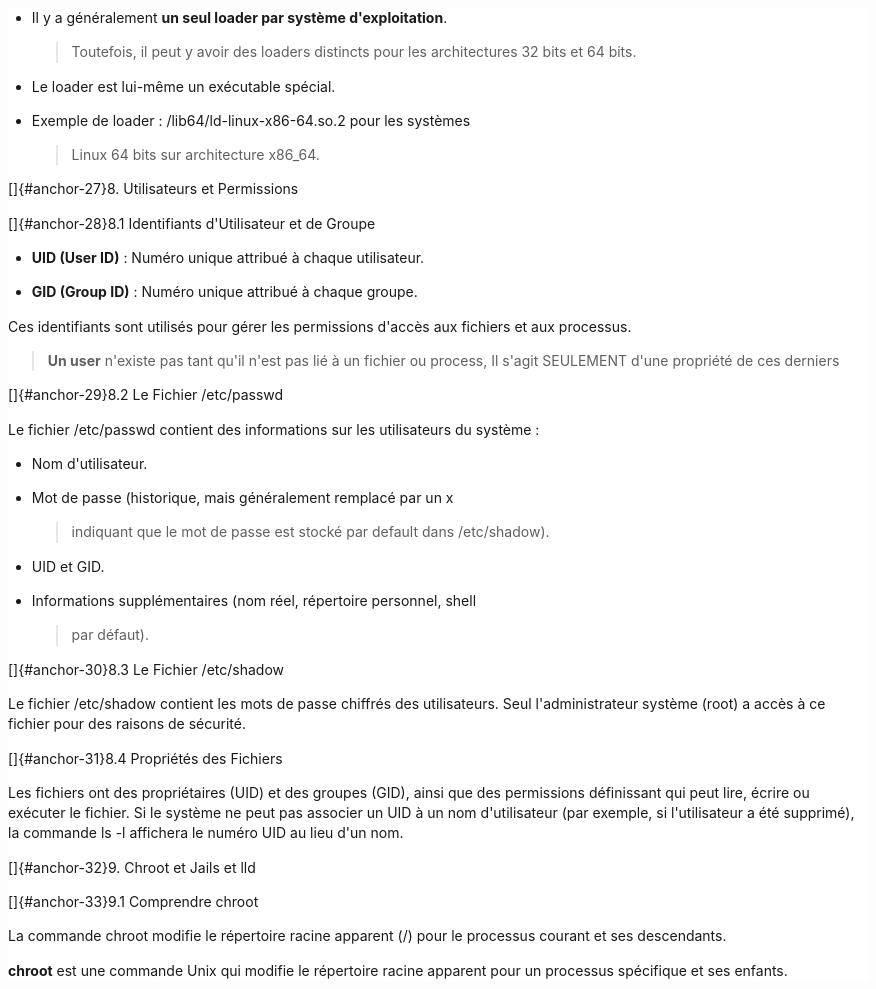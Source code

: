 -   Il y a généralement **un seul loader par système d\'exploitation**.
    > Toutefois, il peut y avoir des loaders distincts pour les
    > architectures 32 bits et 64 bits.

-   Le loader est lui-même un exécutable spécial.

-   Exemple de loader : /lib64/ld-linux-x86-64.so.2 pour les systèmes
    > Linux 64 bits sur architecture x86_64.

[]{#anchor-27}8. Utilisateurs et Permissions

[]{#anchor-28}8.1 Identifiants d\'Utilisateur et de Groupe

-   **UID (User ID)** : Numéro unique attribué à chaque utilisateur.

-   **GID (Group ID)** : Numéro unique attribué à chaque groupe.

Ces identifiants sont utilisés pour gérer les permissions d\'accès aux
fichiers et aux processus.

> **Un user** n'existe pas tant qu'il n'est pas lié à un fichier ou
> process, Il s'agit SEULEMENT d'une propriété de ces derniers

[]{#anchor-29}8.2 Le Fichier /etc/passwd

Le fichier /etc/passwd contient des informations sur les utilisateurs du
système :

-   Nom d\'utilisateur.

-   Mot de passe (historique, mais généralement remplacé par un x
    > indiquant que le mot de passe est stocké par default dans
    > /etc/shadow).

-   UID et GID.

-   Informations supplémentaires (nom réel, répertoire personnel, shell
    > par défaut).

[]{#anchor-30}8.3 Le Fichier /etc/shadow

Le fichier /etc/shadow contient les mots de passe chiffrés des
utilisateurs. Seul l\'administrateur système (root) a accès à ce fichier
pour des raisons de sécurité.

[]{#anchor-31}8.4 Propriétés des Fichiers

Les fichiers ont des propriétaires (UID) et des groupes (GID), ainsi que
des permissions définissant qui peut lire, écrire ou exécuter le
fichier. Si le système ne peut pas associer un UID à un nom
d\'utilisateur (par exemple, si l\'utilisateur a été supprimé), la
commande ls -l affichera le numéro UID au lieu d\'un nom.

[]{#anchor-32}9. Chroot et Jails et lld

[]{#anchor-33}9.1 Comprendre chroot

La commande chroot modifie le répertoire racine apparent (/) pour le
processus courant et ses descendants.

**chroot** est une commande Unix qui modifie le répertoire racine
apparent pour un processus spécifique et ses enfants.
